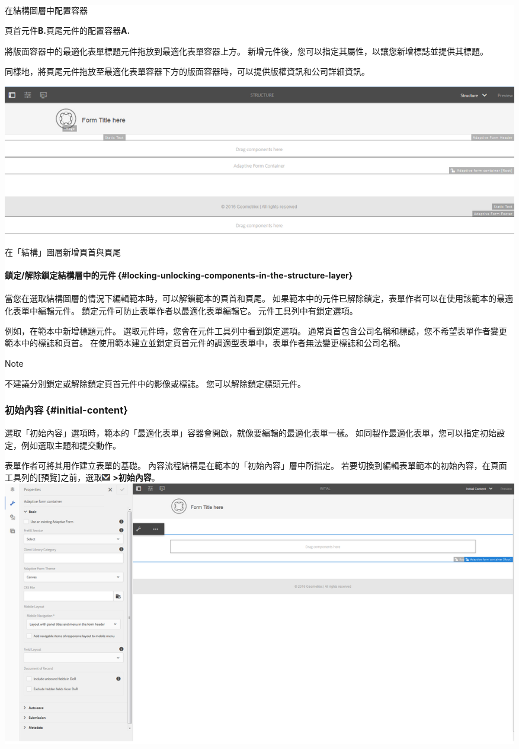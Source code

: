 在結構圖層中配置容器

頁首元件&#x200B;**B.**&#x200B;頁尾元件的配置容器&#x200B;**A.**

將版面容器中的最適化表單標題元件拖放到最適化表單容器上方。 新增元件後，您可以指定其屬性，以讓您新增標誌並提供其標題。

同樣地，將頁尾元件拖放至最適化表單容器下方的版面容器時，可以提供版權資訊和公司詳細資訊。

![頁首與頁尾已新增至結構圖層](assets/header-and-footer.png)

在「結構」圖層新增頁首與頁尾

#### 鎖定/解除鎖定結構層中的元件 {#locking-unlocking-components-in-the-structure-layer}

當您在選取結構圖層的情況下編輯範本時，可以解鎖範本的頁首和頁尾。 如果範本中的元件已解除鎖定，表單作者可以在使用該範本的最適化表單中編輯元件。 鎖定元件可防止表單作者以最適化表單編輯它。 元件工具列中有鎖定選項。

例如，在範本中新增標題元件。 選取元件時，您會在元件工具列中看到鎖定選項。 通常頁首包含公司名稱和標誌，您不希望表單作者變更範本中的標誌和頁首。 在使用範本建立並鎖定頁首元件的調適型表單中，表單作者無法變更標誌和公司名稱。

>[!NOTE]
>
>不建議分別鎖定或解除鎖定頁首元件中的影像或標誌。 您可以解除鎖定標頭元件。

### 初始內容 {#initial-content}

選取「初始內容」選項時，範本的「最適化表單」容器會開啟，就像要編輯的最適化表單一樣。 如同製作最適化表單，您可以指定初始設定，例如選取主題和提交動作。

表單作者可將其用作建立表單的基礎。 內容流程結構是在範本的「初始內容」層中所指定。 若要切換到編輯表單範本的初始內容，在頁面工具列的[預覽]之前，選取![畫佈下拉式清單](assets/canvas-drop-down.png) **>初始內容**。
![範本編輯器中的初始內容層](assets/initial-content-layer.png)